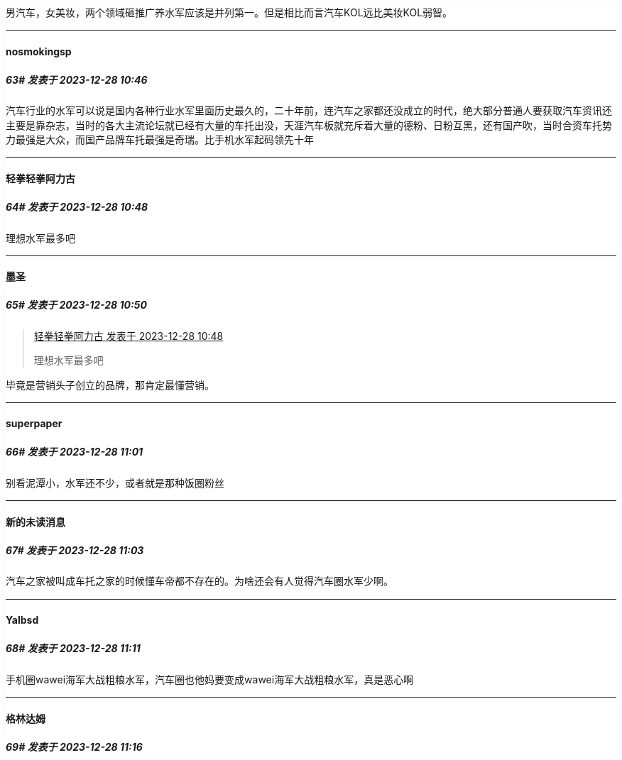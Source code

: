 男汽车，女美妆，两个领域砸推广养水军应该是并列第一。但是相比而言汽车KOL远比美妆KOL弱智。


*****

####  nosmokingsp  
##### 63#       发表于 2023-12-28 10:46

汽车行业的水军可以说是国内各种行业水军里面历史最久的，二十年前，连汽车之家都还没成立的时代，绝大部分普通人要获取汽车资讯还主要是靠杂志，当时的各大主流论坛就已经有大量的车托出没，天涯汽车板就充斥着大量的德粉、日粉互黑，还有国产吹，当时合资车托势力最强是大众，而国产品牌车托最强是奇瑞。比手机水军起码领先十年

*****

####  轻拳轻拳阿力古  
##### 64#       发表于 2023-12-28 10:48

理想水军最多吧

*****

####  墨圣  
##### 65#       发表于 2023-12-28 10:50

<blockquote><a href="httphttps://bbs.saraba1st.com/2b/forum.php?mod=redirect&amp;goto=findpost&amp;pid=63463845&amp;ptid=2165668" target="_blank">轻拳轻拳阿力古 发表于 2023-12-28 10:48</a>

理想水军最多吧</blockquote>
毕竟是营销头子创立的品牌，那肯定最懂营销。


*****

####  superpaper  
##### 66#       发表于 2023-12-28 11:01

别看泥潭小，水军还不少，或者就是那种饭圈粉丝

*****

####  新的未读消息  
##### 67#       发表于 2023-12-28 11:03

汽车之家被叫成车托之家的时候懂车帝都不存在的。为啥还会有人觉得汽车圈水军少啊。


*****

####  Yalbsd  
##### 68#       发表于 2023-12-28 11:11

手机圈wawei海军大战粗粮水军，汽车圈也他妈要变成wawei海军大战粗粮水军，真是恶心啊


*****

####  格林达姆  
##### 69#       发表于 2023-12-28 11:16
